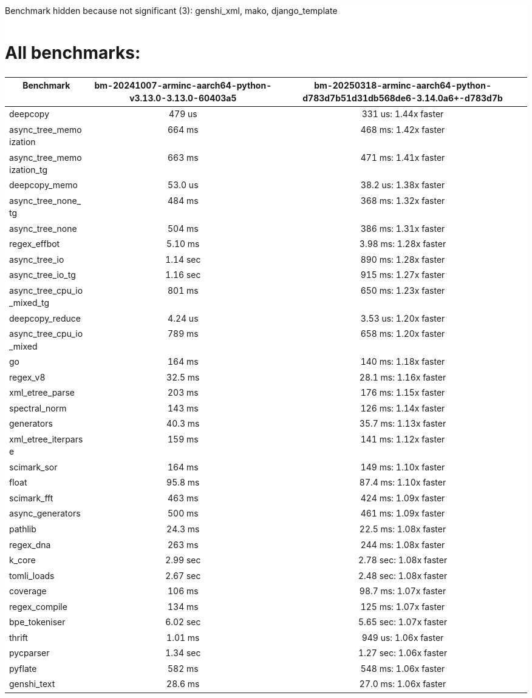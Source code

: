 Benchmark hidden because not significant (3): genshi_xml, mako, django_template

All benchmarks:
===============

| Benchmark                  | bm-20241007-arminc-aarch64-python-v3.13.0-3.13.0-60403a5 | bm-20250318-arminc-aarch64-python-d783d7b51d31db568de6-3.14.0a6+-d783d7b |
|----------------------------|:--------------------------------------------------------:|:------------------------------------------------------------------------:|
| deepcopy                   | 479 us                                                   | 331 us: 1.44x faster                                                     |
| async_tree_memoization     | 664 ms                                                   | 468 ms: 1.42x faster                                                     |
| async_tree_memoization_tg  | 663 ms                                                   | 471 ms: 1.41x faster                                                     |
| deepcopy_memo              | 53.0 us                                                  | 38.2 us: 1.38x faster                                                    |
| async_tree_none_tg         | 484 ms                                                   | 368 ms: 1.32x faster                                                     |
| async_tree_none            | 504 ms                                                   | 386 ms: 1.31x faster                                                     |
| regex_effbot               | 5.10 ms                                                  | 3.98 ms: 1.28x faster                                                    |
| async_tree_io              | 1.14 sec                                                 | 890 ms: 1.28x faster                                                     |
| async_tree_io_tg           | 1.16 sec                                                 | 915 ms: 1.27x faster                                                     |
| async_tree_cpu_io_mixed_tg | 801 ms                                                   | 650 ms: 1.23x faster                                                     |
| deepcopy_reduce            | 4.24 us                                                  | 3.53 us: 1.20x faster                                                    |
| async_tree_cpu_io_mixed    | 789 ms                                                   | 658 ms: 1.20x faster                                                     |
| go                         | 164 ms                                                   | 140 ms: 1.18x faster                                                     |
| regex_v8                   | 32.5 ms                                                  | 28.1 ms: 1.16x faster                                                    |
| xml_etree_parse            | 203 ms                                                   | 176 ms: 1.15x faster                                                     |
| spectral_norm              | 143 ms                                                   | 126 ms: 1.14x faster                                                     |
| generators                 | 40.3 ms                                                  | 35.7 ms: 1.13x faster                                                    |
| xml_etree_iterparse        | 159 ms                                                   | 141 ms: 1.12x faster                                                     |
| scimark_sor                | 164 ms                                                   | 149 ms: 1.10x faster                                                     |
| float                      | 95.8 ms                                                  | 87.4 ms: 1.10x faster                                                    |
| scimark_fft                | 463 ms                                                   | 424 ms: 1.09x faster                                                     |
| async_generators           | 500 ms                                                   | 461 ms: 1.09x faster                                                     |
| pathlib                    | 24.3 ms                                                  | 22.5 ms: 1.08x faster                                                    |
| regex_dna                  | 263 ms                                                   | 244 ms: 1.08x faster                                                     |
| k_core                     | 2.99 sec                                                 | 2.78 sec: 1.08x faster                                                   |
| tomli_loads                | 2.67 sec                                                 | 2.48 sec: 1.08x faster                                                   |
| coverage                   | 106 ms                                                   | 98.7 ms: 1.07x faster                                                    |
| regex_compile              | 134 ms                                                   | 125 ms: 1.07x faster                                                     |
| bpe_tokeniser              | 6.02 sec                                                 | 5.65 sec: 1.07x faster                                                   |
| thrift                     | 1.01 ms                                                  | 949 us: 1.06x faster                                                     |
| pycparser                  | 1.34 sec                                                 | 1.27 sec: 1.06x faster                                                   |
| pyflate                    | 582 ms                                                   | 548 ms: 1.06x faster                                                     |
| genshi_text                | 28.6 ms                                                  | 27.0 ms: 1.06x faster                                                    |